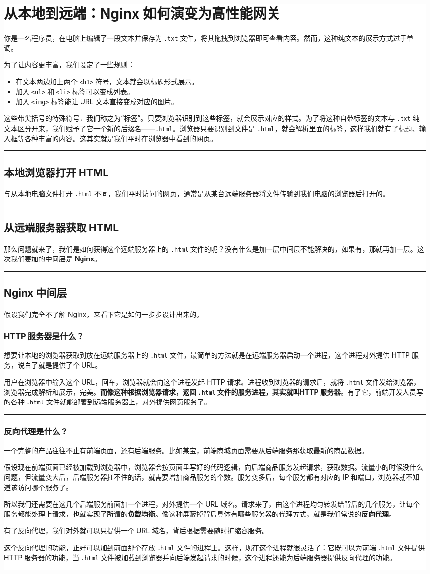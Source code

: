 # 从本地到远端：Nginx 如何演变为高性能网关

你是一名程序员，在电脑上编辑了一段文本并保存为 `.txt` 文件，将其拖拽到浏览器即可查看内容。然而，这种纯文本的展示方式过于单调。

为了让内容更丰富，我们设定了一些规则：

- 在文本两边加上两个 `<h1>` 符号，文本就会以标题形式展示。
- 加入 `<ul>` 和 `<li>` 标签可以变成列表。
- 加入 `<img>` 标签能让 URL 文本直接变成对应的图片。

这些带尖括号的特殊符号，我们称之为“标签”。只要浏览器识别到这些标签，就会展示对应的样式。为了将这种自带标签的文本与 `.txt` 纯文本区分开来，我们赋予了它一个新的后缀名——`.html`。浏览器只要识别到文件是 `.html`，就会解析里面的标签，这样我们就有了标题、输入框等各种丰富的内容。这其实就是我们平时在浏览器中看到的网页。

---

## 本地浏览器打开 HTML

与从本地电脑文件打开 `.html` 不同，我们平时访问的网页，通常是从某台远端服务器将文件传输到我们电脑的浏览器后打开的。

---

## 从远端服务器获取 HTML

那么问题就来了，我们是如何获得这个远端服务器上的 `.html` 文件的呢？没有什么是加一层中间层不能解决的，如果有，那就再加一层。这次我们要加的中间层是 **Nginx**。

---

## Nginx 中间层

假设我们完全不了解 Nginx，来看下它是如何一步步设计出来的。

### HTTP 服务器是什么？

想要让本地的浏览器获取到放在远端服务器上的 `.html` 文件，最简单的方法就是在远端服务器启动一个进程，这个进程对外提供 HTTP 服务，说白了就是提供了个 URL。

用户在浏览器中输入这个 URL，回车，浏览器就会向这个进程发起 HTTP 请求。进程收到浏览器的请求后，就将 `.html` 文件发给浏览器，浏览器完成解析和展示，完美。**而像这种根据浏览器请求，返回 `.html` 文件的服务进程，其实就叫HTTP 服务器**。有了它，前端开发人员写的各种 `.html` 文件就能部署到远端服务器上，对外提供网页服务了。

---

### 反向代理是什么？

一个完整的产品往往不止有前端页面，还有后端服务。比如某宝，前端商城页面需要从后端服务那获取最新的商品数据。

假设现在前端页面已经被加载到浏览器中，浏览器会按页面里写好的代码逻辑，向后端商品服务发起请求，获取数据。流量小的时候没什么问题，但流量变大后，后端服务器扛不住的话，就需要增加商品服务的个数。服务变多后，每个服务都有对应的 IP 和端口，浏览器就不知道该访问哪个服务了。

所以我们还需要在这几个后端服务前面加一个进程，对外提供一个 URL 域名。请求来了，由这个进程均匀转发给背后的几个服务，让每个服务都能处理上请求，也就实现了所谓的**负载均衡**。像这种屏蔽掉背后具体有哪些服务器的代理方式，就是我们常说的**反向代理**。

有了反向代理，我们对外就可以只提供一个 URL 域名，背后根据需要随时扩缩容服务。

这个反向代理的功能，正好可以加到前面那个存放 `.html` 文件的进程上。这样，现在这个进程就很灵活了：它既可以为前端 `.html` 文件提供 HTTP 服务器的功能，当 `.html` 文件被加载到浏览器并向后端发起请求的时候，这个进程还能为后端服务器提供反向代理的功能。

---